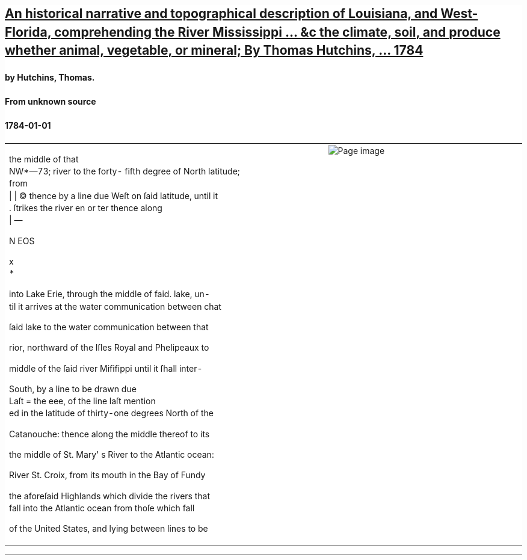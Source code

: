 ## [An historical narrative and topographical description of Louisiana, and West-Florida, comprehending the River Mississippi ... &c the climate, soil, and produce whether animal, vegetable, or mineral; By Thomas Hutchins, ...  1784](https://archive.org/details/bim_eighteenth-century_an-historical-narrative-_hutchins-thomas_1784_0/page/n9/mode/1up?view=theater)

#### by Hutchins, Thomas.

#### From unknown source

#### 1784-01-01

<table style="width: 100%;"><tr><td style="width: 50%">

 the middle of that  
NW*—73; river to the forty- fifth degree of North latitude; from  
| | © thence by a line due Weſt on ſaid latitude, until it  
. ſtrikes the river en or ter thence along  
| —  
  
N EOS  
  
x  
*  
  
  
into Lake Erie, through the middle of faid. lake, un-  
til it arrives at the water communication between chat  
  
  
ſaid lake to the water communication between that  
  
  
rior, northward of the Iſles Royal and Phelipeaux to  
  
  
middle of the ſaid river Mififippi until it ſhall inter-  
  
  
South, by a line to be drawn due  
Laſt = the eee, of the line laſt mention  
ed in the latitude of thirty-one degrees North of the  
  
Catanouche: thence along the middle thereof to its  
  
  
the middle of St. Mary&#x27; s River to the Atlantic ocean:  
  
  
River St. Croix, from its mouth in the Bay of Fundy  
  
  
the aforeſaid Highlands which divide the rivers that  
fall into the Atlantic ocean from thoſe which fall  
  
  
of the United States, and lying between lines to be
</td><td style="width: 50%; max-height: 75%; margin: auto; display: block;">
<img alt="Page image" src="https://iiif.archive.org/image/iiif/2/bim_eighteenth-century_an-historical-narrative-_hutchins-thomas_1784_0%2Fbim_eighteenth-century_an-historical-narrative-_hutchins-thomas_1784_0_jp2.zip%2Fbim_eighteenth-century_an-historical-narrative-_hutchins-thomas_1784_0_jp2%2Fbim_eighteenth-century_an-historical-narrative-_hutchins-thomas_1784_0_0009.jp2/pct:7.70375883885374,75.06843065693431,82.89914402679568,13.047445255474452/!600,600/0/default.jpg"/>
</td>
</tr></table>

---